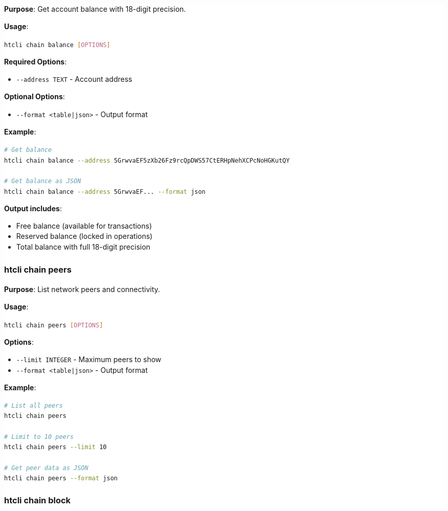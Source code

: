 **Purpose**: Get account balance with 18-digit precision.

**Usage**:

```bash
htcli chain balance [OPTIONS]
```

**Required Options**:

- `--address TEXT` - Account address

**Optional Options**:

- `--format <table|json>` - Output format

**Example**:

```bash
# Get balance
htcli chain balance --address 5GrwvaEF5zXb26Fz9rcQpDWS57CtERHpNehXCPcNoHGKutQY

# Get balance as JSON
htcli chain balance --address 5GrwvaEF... --format json
```

**Output includes**:

- Free balance (available for transactions)
- Reserved balance (locked in operations)
- Total balance with full 18-digit precision

### **htcli chain peers**

**Purpose**: List network peers and connectivity.

**Usage**:

```bash
htcli chain peers [OPTIONS]
```

**Options**:

- `--limit INTEGER` - Maximum peers to show
- `--format <table|json>` - Output format

**Example**:

```bash
# List all peers
htcli chain peers

# Limit to 10 peers
htcli chain peers --limit 10

# Get peer data as JSON
htcli chain peers --format json
```

### **htcli chain block**

